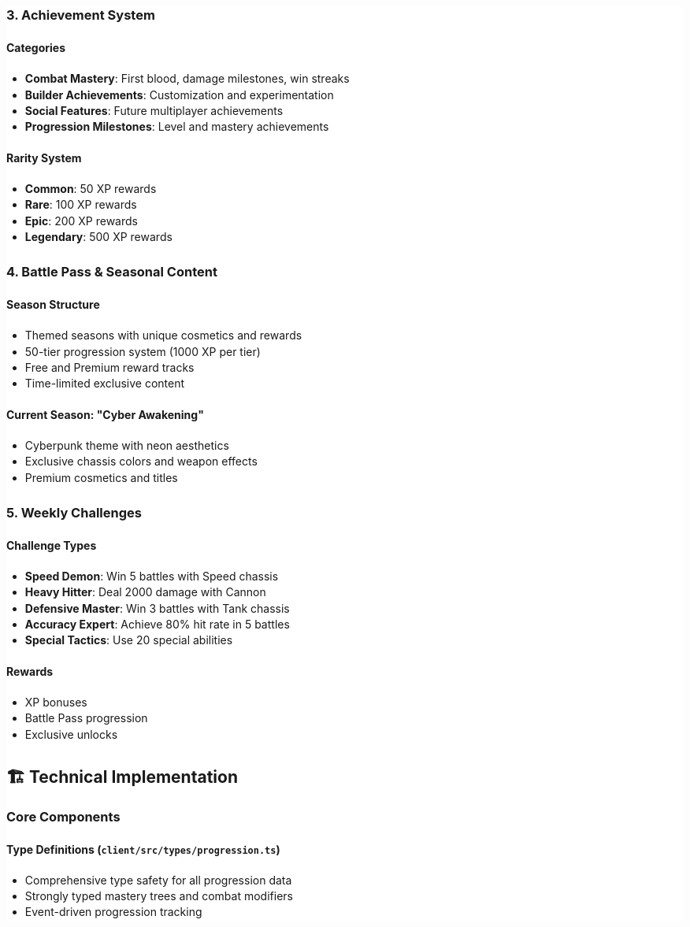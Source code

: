 ### 3. **Achievement System**

#### **Categories**
- **Combat Mastery**: First blood, damage milestones, win streaks
- **Builder Achievements**: Customization and experimentation
- **Social Features**: Future multiplayer achievements
- **Progression Milestones**: Level and mastery achievements

#### **Rarity System**
- **Common**: 50 XP rewards
- **Rare**: 100 XP rewards
- **Epic**: 200 XP rewards
- **Legendary**: 500 XP rewards

### 4. **Battle Pass & Seasonal Content**

#### **Season Structure**
- Themed seasons with unique cosmetics and rewards
- 50-tier progression system (1000 XP per tier)
- Free and Premium reward tracks
- Time-limited exclusive content

#### **Current Season**: "Cyber Awakening"
- Cyberpunk theme with neon aesthetics
- Exclusive chassis colors and weapon effects
- Premium cosmetics and titles

### 5. **Weekly Challenges**

#### **Challenge Types**
- **Speed Demon**: Win 5 battles with Speed chassis
- **Heavy Hitter**: Deal 2000 damage with Cannon
- **Defensive Master**: Win 3 battles with Tank chassis
- **Accuracy Expert**: Achieve 80% hit rate in 5 battles
- **Special Tactics**: Use 20 special abilities

#### **Rewards**
- XP bonuses
- Battle Pass progression
- Exclusive unlocks

## 🏗️ Technical Implementation

### **Core Components**

#### **Type Definitions** (`client/src/types/progression.ts`)
- Comprehensive type safety for all progression data
- Strongly typed mastery trees and combat modifiers
- Event-driven progression tracking
